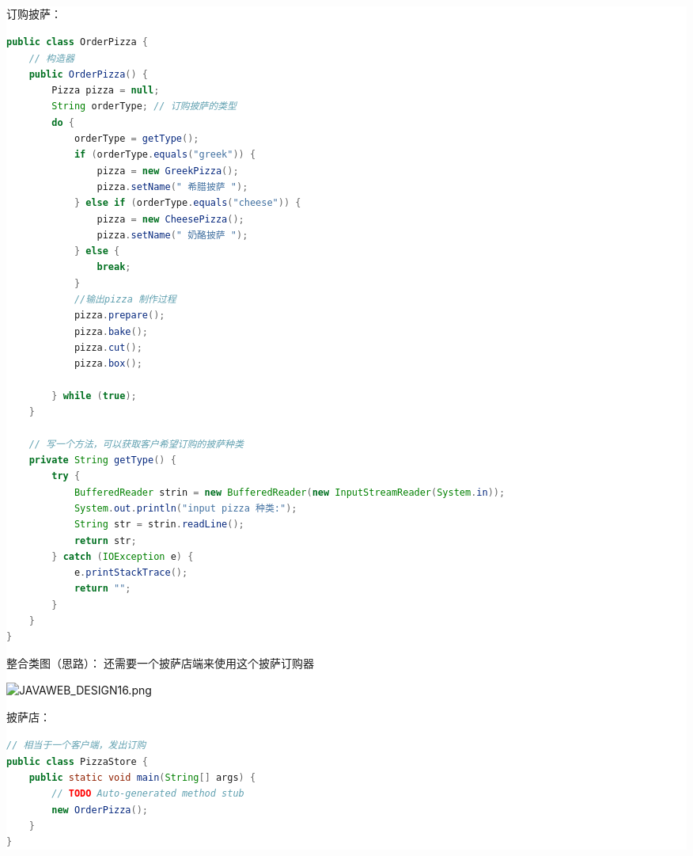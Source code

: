 订购披萨：

```java
public class OrderPizza {
	// 构造器
	public OrderPizza() {
		Pizza pizza = null;
		String orderType; // 订购披萨的类型
		do {
			orderType = getType();
			if (orderType.equals("greek")) {
				pizza = new GreekPizza();
				pizza.setName(" 希腊披萨 ");
			} else if (orderType.equals("cheese")) {
				pizza = new CheesePizza();
				pizza.setName(" 奶酪披萨 ");
			} else {
				break;
			}
			//输出pizza 制作过程
			pizza.prepare();
			pizza.bake();
			pizza.cut();
			pizza.box();

		} while (true);
	}
    
    // 写一个方法，可以获取客户希望订购的披萨种类
	private String getType() {
		try {
			BufferedReader strin = new BufferedReader(new InputStreamReader(System.in));
			System.out.println("input pizza 种类:");
			String str = strin.readLine();
			return str;
		} catch (IOException e) {
			e.printStackTrace();
			return "";
		}
	}
}
```

整合类图（思路）： 还需要一个披萨店端来使用这个披萨订购器

![JAVAWEB_DESIGN16.png](https://github.com/zhaodahan/zhao_Note/blob/master/wiki_img/JAVAWEB_DESIGN16.png?raw=true)

披萨店：

```java
// 相当于一个客户端，发出订购
public class PizzaStore {
	public static void main(String[] args) {
		// TODO Auto-generated method stub
		new OrderPizza();
	}
}
```
